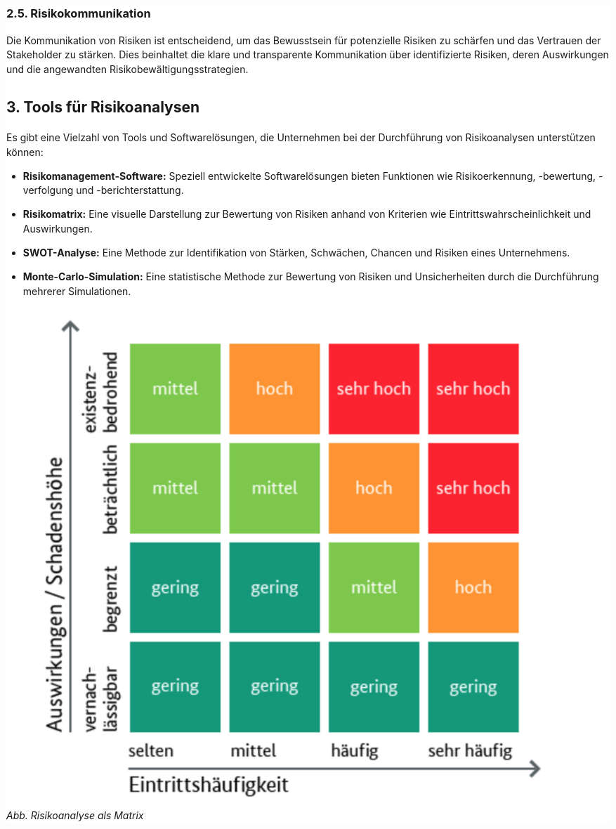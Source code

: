 ### 2.5. Risikokommunikation

Die Kommunikation von Risiken ist entscheidend, um das Bewusstsein für potenzielle Risiken zu schärfen und das Vertrauen der Stakeholder zu stärken. Dies beinhaltet die klare und transparente Kommunikation über identifizierte Risiken, deren Auswirkungen und die angewandten Risikobewältigungsstrategien.

## 3. Tools für Risikoanalysen

Es gibt eine Vielzahl von Tools und Softwarelösungen, die Unternehmen bei der Durchführung von Risikoanalysen unterstützen können:

- **Risikomanagement-Software:** Speziell entwickelte Softwarelösungen bieten Funktionen wie Risikoerkennung, -bewertung, -verfolgung und -berichterstattung.

- **Risikomatrix:** Eine visuelle Darstellung zur Bewertung von Risiken anhand von Kriterien wie Eintrittswahrscheinlichkeit und Auswirkungen.

- **SWOT-Analyse:** Eine Methode zur Identifikation von Stärken, Schwächen, Chancen und Risiken eines Unternehmens.

- **Monte-Carlo-Simulation:** Eine statistische Methode zur Bewertung von Risiken und Unsicherheiten durch die Durchführung mehrerer Simulationen.

![Bsp](/LF04/images/risikomatrix.png)<br>
*Abb. Risikoanalyse als Matrix* <br>

